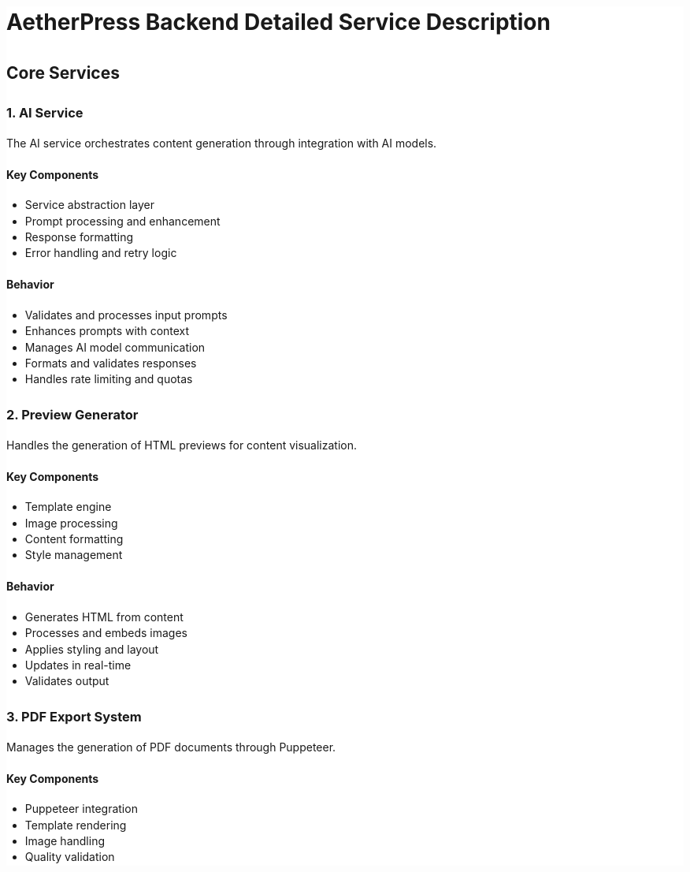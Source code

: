 # AetherPress Backend Detailed Service Description

## Core Services

### 1. AI Service

The AI service orchestrates content generation through integration with AI models.

#### Key Components

- Service abstraction layer
- Prompt processing and enhancement
- Response formatting
- Error handling and retry logic

#### Behavior

- Validates and processes input prompts
- Enhances prompts with context
- Manages AI model communication
- Formats and validates responses
- Handles rate limiting and quotas

### 2. Preview Generator

Handles the generation of HTML previews for content visualization.

#### Key Components

- Template engine
- Image processing
- Content formatting
- Style management

#### Behavior

- Generates HTML from content
- Processes and embeds images
- Applies styling and layout
- Updates in real-time
- Validates output

### 3. PDF Export System

Manages the generation of PDF documents through Puppeteer.

#### Key Components

- Puppeteer integration
- Template rendering
- Image handling
- Quality validation
